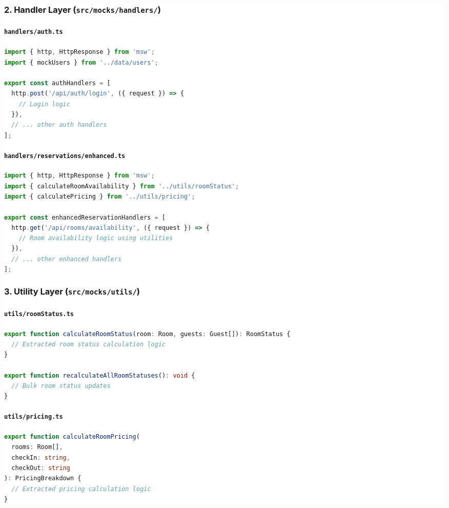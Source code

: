 ### **2. Handler Layer (`src/mocks/handlers/`)**

#### `handlers/auth.ts`
```typescript
import { http, HttpResponse } from 'msw';
import { mockUsers } from '../data/users';

export const authHandlers = [
  http.post('/api/auth/login', ({ request }) => {
    // Login logic
  }),
  // ... other auth handlers
];
```

#### `handlers/reservations/enhanced.ts`
```typescript
import { http, HttpResponse } from 'msw';
import { calculateRoomAvailability } from '../utils/roomStatus';
import { calculatePricing } from '../utils/pricing';

export const enhancedReservationHandlers = [
  http.get('/api/rooms/availability', ({ request }) => {
    // Room availability logic using utilities
  }),
  // ... other enhanced handlers
];
```

### **3. Utility Layer (`src/mocks/utils/`)**

#### `utils/roomStatus.ts`
```typescript
export function calculateRoomStatus(room: Room, guests: Guest[]): RoomStatus {
  // Extracted room status calculation logic
}

export function recalculateAllRoomStatuses(): void {
  // Bulk room status updates
}
```

#### `utils/pricing.ts`
```typescript
export function calculateRoomPricing(
  rooms: Room[],
  checkIn: string,
  checkOut: string
): PricingBreakdown {
  // Extracted pricing calculation logic
}
```
